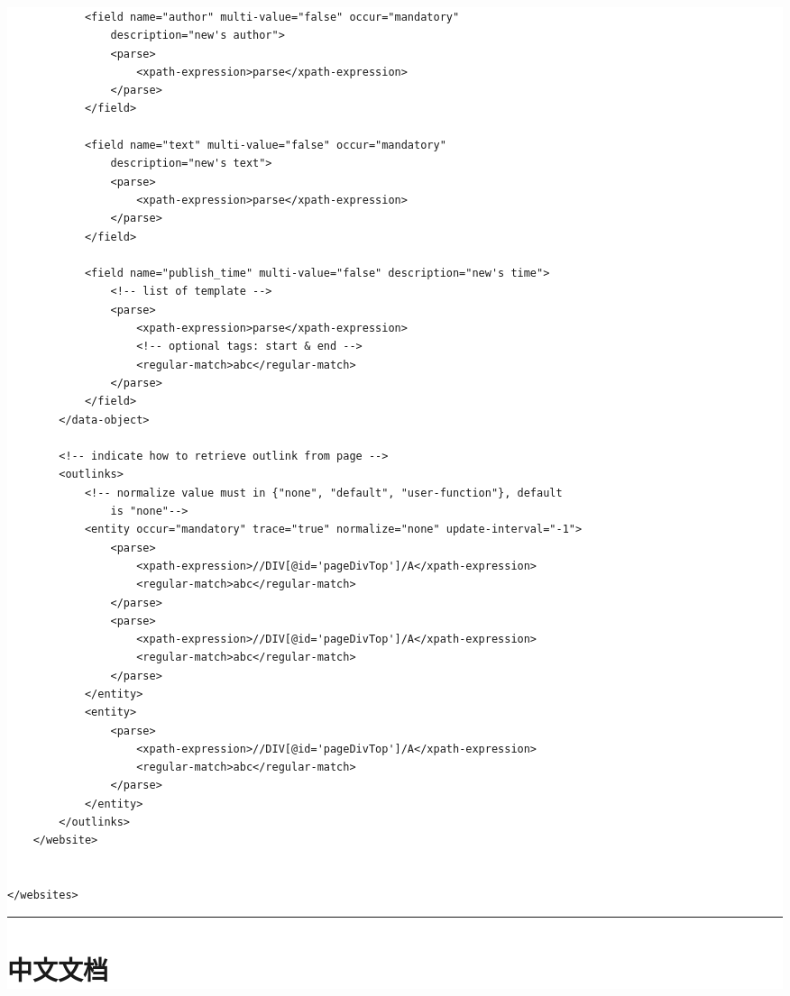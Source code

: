                 <field name="author" multi-value="false" occur="mandatory"
                    description="new's author">
                    <parse>
                        <xpath-expression>parse</xpath-expression>
                    </parse>
                </field>
                
                <field name="text" multi-value="false" occur="mandatory"
                    description="new's text">
                    <parse>
                        <xpath-expression>parse</xpath-expression>
                    </parse>
                </field>    

                <field name="publish_time" multi-value="false" description="new's time">
                    <!-- list of template -->
                    <parse>
                        <xpath-expression>parse</xpath-expression>
                        <!-- optional tags: start & end -->
                        <regular-match>abc</regular-match>
                    </parse>
                </field>
            </data-object>
            
            <!-- indicate how to retrieve outlink from page -->
            <outlinks>
                <!-- normalize value must in {"none", "default", "user-function"}, default
                    is "none"-->
                <entity occur="mandatory" trace="true" normalize="none" update-interval="-1">
                    <parse>
                        <xpath-expression>//DIV[@id='pageDivTop']/A</xpath-expression>
                        <regular-match>abc</regular-match>
                    </parse>
                    <parse>
                        <xpath-expression>//DIV[@id='pageDivTop']/A</xpath-expression>
                        <regular-match>abc</regular-match>
                    </parse>
                </entity>
                <entity>
                    <parse>
                        <xpath-expression>//DIV[@id='pageDivTop']/A</xpath-expression>
                        <regular-match>abc</regular-match>
                    </parse>
                </entity>
            </outlinks>
        </website>  
    

    </websites>



****************************

中文文档
========
